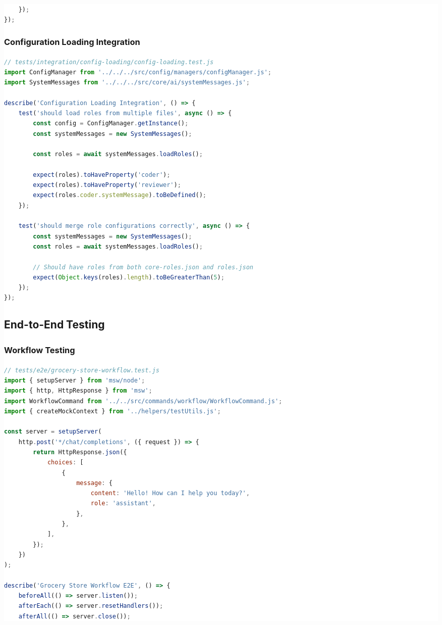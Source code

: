```javascript
    });
});
```

### Configuration Loading Integration

```javascript
// tests/integration/config-loading/config-loading.test.js
import ConfigManager from '../../../src/config/managers/configManager.js';
import SystemMessages from '../../../src/core/ai/systemMessages.js';

describe('Configuration Loading Integration', () => {
    test('should load roles from multiple files', async () => {
        const config = ConfigManager.getInstance();
        const systemMessages = new SystemMessages();

        const roles = await systemMessages.loadRoles();

        expect(roles).toHaveProperty('coder');
        expect(roles).toHaveProperty('reviewer');
        expect(roles.coder.systemMessage).toBeDefined();
    });

    test('should merge role configurations correctly', async () => {
        const systemMessages = new SystemMessages();
        const roles = await systemMessages.loadRoles();

        // Should have roles from both core-roles.json and roles.json
        expect(Object.keys(roles).length).toBeGreaterThan(5);
    });
});
```

## End-to-End Testing

### Workflow Testing

```javascript
// tests/e2e/grocery-store-workflow.test.js
import { setupServer } from 'msw/node';
import { http, HttpResponse } from 'msw';
import WorkflowCommand from '../../src/commands/workflow/WorkflowCommand.js';
import { createMockContext } from '../helpers/testUtils.js';

const server = setupServer(
    http.post('*/chat/completions', ({ request }) => {
        return HttpResponse.json({
            choices: [
                {
                    message: {
                        content: 'Hello! How can I help you today?',
                        role: 'assistant',
                    },
                },
            ],
        });
    })
);

describe('Grocery Store Workflow E2E', () => {
    beforeAll(() => server.listen());
    afterEach(() => server.resetHandlers());
    afterAll(() => server.close());
```